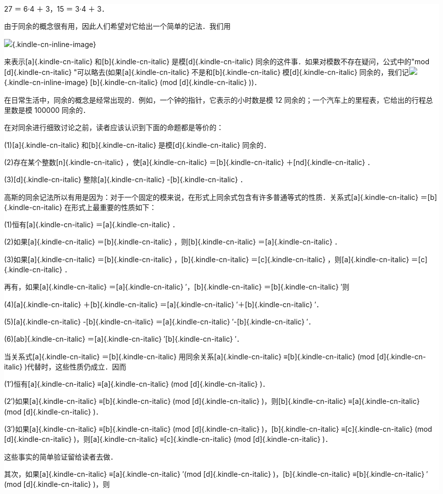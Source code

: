 27 ＝ 6·4 ＋ 3，15 ＝ 3·4 ＋ 3．

由于同余的概念很有用，因此人们希望对它给出一个简单的记法．我们用

![](./Image00114.jpg){.kindle-cn-inline-image}

来表示[a]{.kindle-cn-italic} 和[b]{.kindle-cn-italic} 是模[d]{.kindle-cn-italic} 同余的这件事．如果对模数不存在疑问，公式中的"mod [d]{.kindle-cn-italic} "可以略去(如果[a]{.kindle-cn-italic} 不是和[b]{.kindle-cn-italic} 模[d]{.kindle-cn-italic} 同余的，我们记![](./Image00115.jpg){.kindle-cn-inline-image} [b]{.kindle-cn-italic} (mod [d]{.kindle-cn-italic} ))．

在日常生活中，同余的概念是经常出现的．例如，一个钟的指针，它表示的小时数是模 12 同余的；一个汽车上的里程表，它给出的行程总里数是模 100000 同余的．

在对同余进行细致讨论之前，读者应该认识到下面的命题都是等价的：

(1)[a]{.kindle-cn-italic} 和[b]{.kindle-cn-italic} 是模[d]{.kindle-cn-italic} 同余的．

(2)存在某个整数[n]{.kindle-cn-italic} ，使[a]{.kindle-cn-italic} ＝[b]{.kindle-cn-italic} ＋[nd]{.kindle-cn-italic} ．

(3)[d]{.kindle-cn-italic} 整除[a]{.kindle-cn-italic} -[b]{.kindle-cn-italic} ．

高斯的同余记法所以有用是因为：对于一个固定的模来说，在形式上同余式包含有许多普通等式的性质．关系式[a]{.kindle-cn-italic} ＝[b]{.kindle-cn-italic} 在形式上最重要的性质如下：

(1)恒有[a]{.kindle-cn-italic} ＝[a]{.kindle-cn-italic} ．

(2)如果[a]{.kindle-cn-italic} ＝[b]{.kindle-cn-italic} ，则[b]{.kindle-cn-italic} ＝[a]{.kindle-cn-italic} ．

(3)如果[a]{.kindle-cn-italic} ＝[b]{.kindle-cn-italic} ，[b]{.kindle-cn-italic} ＝[c]{.kindle-cn-italic} ，则[a]{.kindle-cn-italic} ＝[c]{.kindle-cn-italic} ．

再有，如果[a]{.kindle-cn-italic} ＝[a]{.kindle-cn-italic} ′，[b]{.kindle-cn-italic} ＝[b]{.kindle-cn-italic} ′则

(4)[a]{.kindle-cn-italic} ＋[b]{.kindle-cn-italic} ＝[a]{.kindle-cn-italic} ′＋[b]{.kindle-cn-italic} ′．

(5)[a]{.kindle-cn-italic} -[b]{.kindle-cn-italic} ＝[a]{.kindle-cn-italic} ′-[b]{.kindle-cn-italic} ′．

(6)[ab]{.kindle-cn-italic} ＝[a]{.kindle-cn-italic} ′[b]{.kindle-cn-italic} ′．

当关系式[a]{.kindle-cn-italic} ＝[b]{.kindle-cn-italic} 用同余关系[a]{.kindle-cn-italic} ≡[b]{.kindle-cn-italic} (mod [d]{.kindle-cn-italic} )代替时，这些性质仍成立．因而

(1′)恒有[a]{.kindle-cn-italic} ≡[a]{.kindle-cn-italic} (mod [d]{.kindle-cn-italic} )．

(2′)如果[a]{.kindle-cn-italic} ≡[b]{.kindle-cn-italic} (mod [d]{.kindle-cn-italic} )，则[b]{.kindle-cn-italic} ≡[a]{.kindle-cn-italic} (mod [d]{.kindle-cn-italic} )．

(3′)如果[a]{.kindle-cn-italic} ≡[b]{.kindle-cn-italic} (mod [d]{.kindle-cn-italic} )，[b]{.kindle-cn-italic} ≡[c]{.kindle-cn-italic} (mod [d]{.kindle-cn-italic} )，则[a]{.kindle-cn-italic} ≡[c]{.kindle-cn-italic} (mod [d]{.kindle-cn-italic} )．

这些事实的简单验证留给读者去做．

其次，如果[a]{.kindle-cn-italic} ≡[a]{.kindle-cn-italic} ′(mod [d]{.kindle-cn-italic} )，[b]{.kindle-cn-italic} ≡[b]{.kindle-cn-italic} ′(mod [d]{.kindle-cn-italic} )，则
